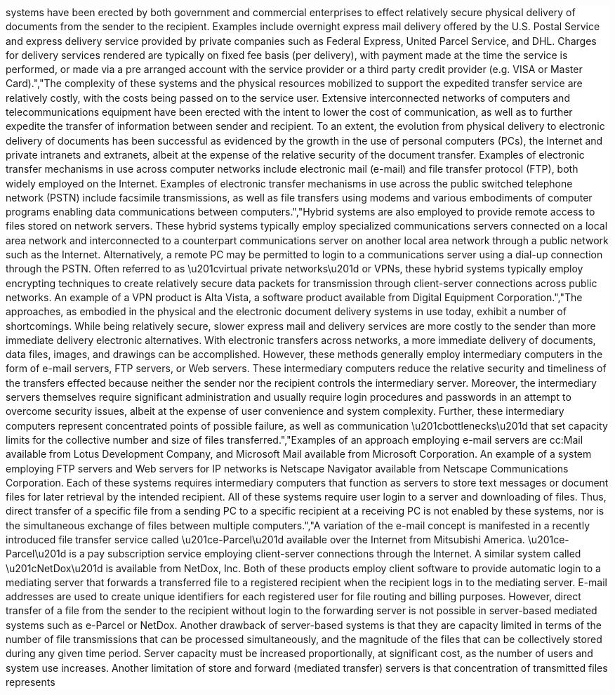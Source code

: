 systems have been erected by both government and commercial enterprises to effect relatively secure physical delivery of documents from the sender to the recipient. Examples include overnight express mail delivery offered by the U.S. Postal Service and express delivery service provided by private companies such as Federal Express, United Parcel Service, and DHL. Charges for delivery services rendered are typically on fixed fee basis (per delivery), with payment made at the time the service is performed, or made via a pre arranged account with the service provider or a third party credit provider (e.g. VISA or Master Card).","The complexity of these systems and the physical resources mobilized to support the expedited transfer service are relatively costly, with the costs being passed on to the service user. Extensive interconnected networks of computers and telecommunications equipment have been erected with the intent to lower the cost of communication, as well as to further expedite the transfer of information between sender and recipient. To an extent, the evolution from physical delivery to electronic delivery of documents has been successful as evidenced by the growth in the use of personal computers (PCs), the Internet and private intranets and extranets, albeit at the expense of the relative security of the document transfer. Examples of electronic transfer mechanisms in use across computer networks include electronic mail (e-mail) and file transfer protocol (FTP), both widely employed on the Internet. Examples of electronic transfer mechanisms in use across the public switched telephone network (PSTN) include facsimile transmissions, as well as file transfers using modems and various embodiments of computer programs enabling data communications between computers.","Hybrid systems are also employed to provide remote access to files stored on network servers. These hybrid systems typically employ specialized communications servers connected on a local area network and interconnected to a counterpart communications server on another local area network through a public network such as the Internet. Alternatively, a remote PC may be permitted to login to a communications server using a dial-up connection through the PSTN. Often referred to as \u201cvirtual private networks\u201d or VPNs, these hybrid systems typically employ encrypting techniques to create relatively secure data packets for transmission through client-server connections across public networks. An example of a VPN product is Alta Vista, a software product available from Digital Equipment Corporation.","The approaches, as embodied in the physical and the electronic document delivery systems in use today, exhibit a number of shortcomings. While being relatively secure, slower express mail and delivery services are more costly to the sender than more immediate delivery electronic alternatives. With electronic transfers across networks, a more immediate delivery of documents, data files, images, and drawings can be accomplished. However, these methods generally employ intermediary computers in the form of e-mail servers, FTP servers, or Web servers. These intermediary computers reduce the relative security and timeliness of the transfers effected because neither the sender nor the recipient controls the intermediary server. Moreover, the intermediary servers themselves require significant administration and usually require login procedures and passwords in an attempt to overcome security issues, albeit at the expense of user convenience and system complexity. Further, these intermediary computers represent concentrated points of possible failure, as well as communication \u201cbottlenecks\u201d that set capacity limits for the collective number and size of files transferred.","Examples of an approach employing e-mail servers are cc:Mail available from Lotus Development Company, and Microsoft Mail available from Microsoft Corporation. An example of a system employing FTP servers and Web servers for IP networks is Netscape Navigator available from Netscape Communications Corporation. Each of these systems requires intermediary computers that function as servers to store text messages or document files for later retrieval by the intended recipient. All of these systems require user login to a server and downloading of files. Thus, direct transfer of a specific file from a sending PC to a specific recipient at a receiving PC is not enabled by these systems, nor is the simultaneous exchange of files between multiple computers.","A variation of the e-mail concept is manifested in a recently introduced file transfer service called \u201ce-Parcel\u201d available over the Internet from Mitsubishi America. \u201ce-Parcel\u201d is a pay subscription service employing client-server connections through the Internet. A similar system called \u201cNetDox\u201d is available from NetDox, Inc. Both of these products employ client software to provide automatic login to a mediating server that forwards a transferred file to a registered recipient when the recipient logs in to the mediating server. E-mail addresses are used to create unique identifiers for each registered user for file routing and billing purposes. However, direct transfer of a file from the sender to the recipient without login to the forwarding server is not possible in server-based mediated systems such as e-Parcel or NetDox. Another drawback of server-based systems is that they are capacity limited in terms of the number of file transmissions that can be processed simultaneously, and the magnitude of the files that can be collectively stored during any given time period. Server capacity must be increased proportionally, at significant cost, as the number of users and system use increases. Another limitation of store and forward (mediated transfer) servers is that concentration of transmitted files represents